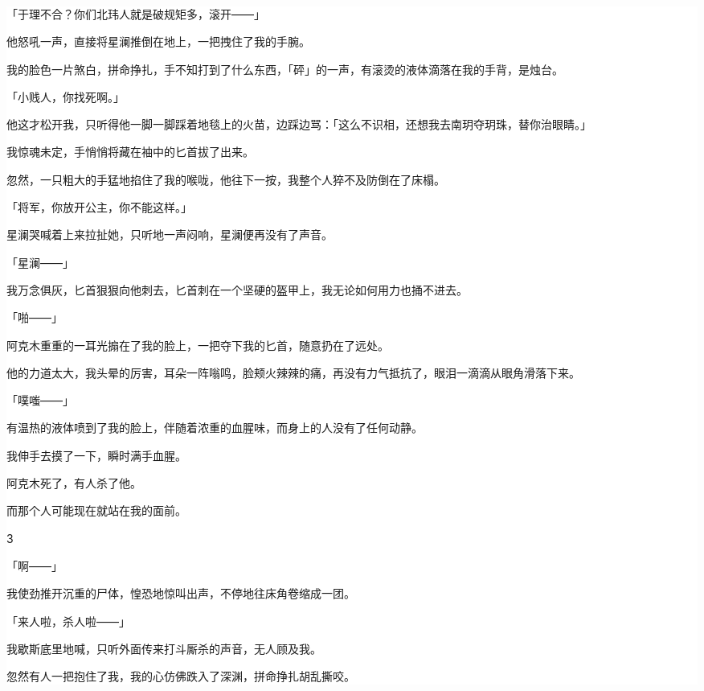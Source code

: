 「于理不合？你们北玮人就是破规矩多，滚开——」


他怒吼一声，直接将星澜推倒在地上，一把拽住了我的手腕。


我的脸色一片煞白，拼命挣扎，手不知打到了什么东西，「砰」的一声，有滚烫的液体滴落在我的手背，是烛台。


「小贱人，你找死啊。」


他这才松开我，只听得他一脚一脚踩着地毯上的火苗，边踩边骂：「这么不识相，还想我去南玥夺玥珠，替你治眼睛。」


我惊魂未定，手悄悄将藏在袖中的匕首拔了出来。


忽然，一只粗大的手猛地掐住了我的喉咙，他往下一按，我整个人猝不及防倒在了床榻。


「将军，你放开公主，你不能这样。」


星澜哭喊着上来拉扯她，只听地一声闷响，星澜便再没有了声音。


「星澜——」


我万念俱灰，匕首狠狠向他刺去，匕首刺在一个坚硬的盔甲上，我无论如何用力也捅不进去。


「啪——」


阿克木重重的一耳光搧在了我的脸上，一把夺下我的匕首，随意扔在了远处。


他的力道太大，我头晕的厉害，耳朵一阵嗡鸣，脸颊火辣辣的痛，再没有力气抵抗了，眼泪一滴滴从眼角滑落下来。


「噗嗤——」


有温热的液体喷到了我的脸上，伴随着浓重的血腥味，而身上的人没有了任何动静。


我伸手去摸了一下，瞬时满手血腥。


阿克木死了，有人杀了他。


而那个人可能现在就站在我的面前。


3


「啊——」


我使劲推开沉重的尸体，惶恐地惊叫出声，不停地往床角卷缩成一团。


「来人啦，杀人啦——」


我歇斯底里地喊，只听外面传来打斗厮杀的声音，无人顾及我。


忽然有人一把抱住了我，我的心仿佛跌入了深渊，拼命挣扎胡乱撕咬。
